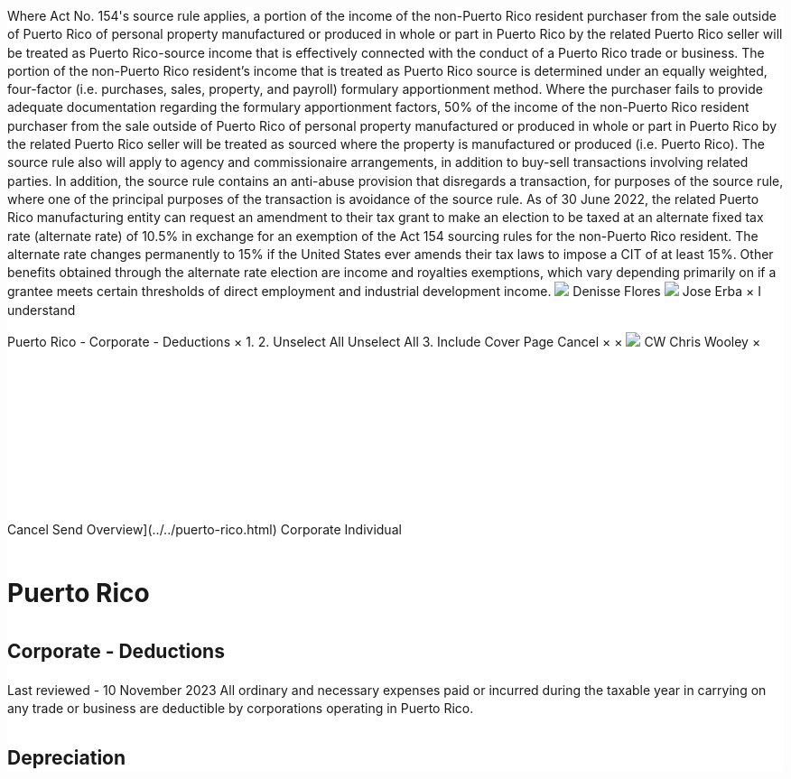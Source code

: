 Where Act No. 154's source rule applies, a portion of the income of the non-Puerto Rico resident purchaser from the sale outside of Puerto Rico of personal property manufactured or produced in whole or part in Puerto Rico by the related Puerto Rico seller will be treated as Puerto Rico-source income that is effectively connected with the conduct of a Puerto Rico trade or business. The portion of the non-Puerto Rico resident’s income that is treated as Puerto Rico source is determined under an equally weighted, four-factor (i.e. purchases, sales, property, and payroll) formulary apportionment method. Where the purchaser fails to provide adequate documentation regarding the formulary apportionment factors, 50% of the income of the non-Puerto Rico resident purchaser from the sale outside of Puerto Rico of personal property manufactured or produced in whole or part in Puerto Rico by the related Puerto Rico seller will be treated as sourced where the property is manufactured or produced (i.e. Puerto Rico). The source rule also will apply to agency and commissionaire arrangements, in addition to buy-sell transactions involving related parties. In addition, the source rule contains an anti-abuse provision that disregards a transaction, for purposes of the source rule, where one of the principal purposes of the transaction is avoidance of the source rule.
As of 30 June 2022, the related Puerto Rico manufacturing entity can request an amendment to their tax grant to make an election to be taxed at an alternate fixed tax rate (alternate rate) of 10.5% in exchange for an exemption of the Act 154 sourcing rules for the non-Puerto Rico resident. The alternate rate changes permanently to 15% if the United States ever amends their tax laws to impose a CIT of at least 15%.
Other benefits obtained through the alternate rate election are income and royalties exemptions, which vary depending primarily on if a grantee meets certain thresholds of direct employment and industrial development income.
![](../../-/media/world-wide-tax-summaries/attachments/puerto-rico---denisse_flores.ashx%3Frev=24ce0257b02140dfae62eeab7aeb62bc&revision=24ce0257-b021-40df-ae62-eeab7aeb62bc&hash=4E87DCCE608276C3402BDFA059DC66D2EB73A123)
Denisse Flores
![](../../-/media/world-wide-tax-summaries/attachments/puerto-rico---jose_erba.ashx%3Frev=21917ede1ffa44309da2cfd8eef8556a&revision=21917ede-1ffa-4430-9da2-cfd8eef8556a&hash=7E5E73D32DFE7F0EE6E93FBE485ADDA3D303C225)
Jose Erba
×
I understand

Puerto Rico - Corporate - Deductions
×
1.
2.
Unselect All
Unselect All
3.
Include Cover Page
Cancel
×
×
![](../../-/media/world-wide-tax-summaries/attachments/global---chris-wooley.ashx%3Frev=ac5e5f3223b34096b1afc2a6009c7320&revision=ac5e5f32-23b3-4096-b1af-c2a6009c7320&hash=859B7ADC84DC2CBEC9760E9E6EE7DE6D0A8BFCDF)
CW
Chris Wooley
×
![](deductions.html)
######
Cancel
Send
Overview](../../puerto-rico.html)
Corporate
Individual
# Puerto Rico
## Corporate - Deductions
Last reviewed - 10 November 2023
All ordinary and necessary expenses paid or incurred during the taxable year in carrying on any trade or business are deductible by corporations operating in Puerto Rico.
## Depreciation